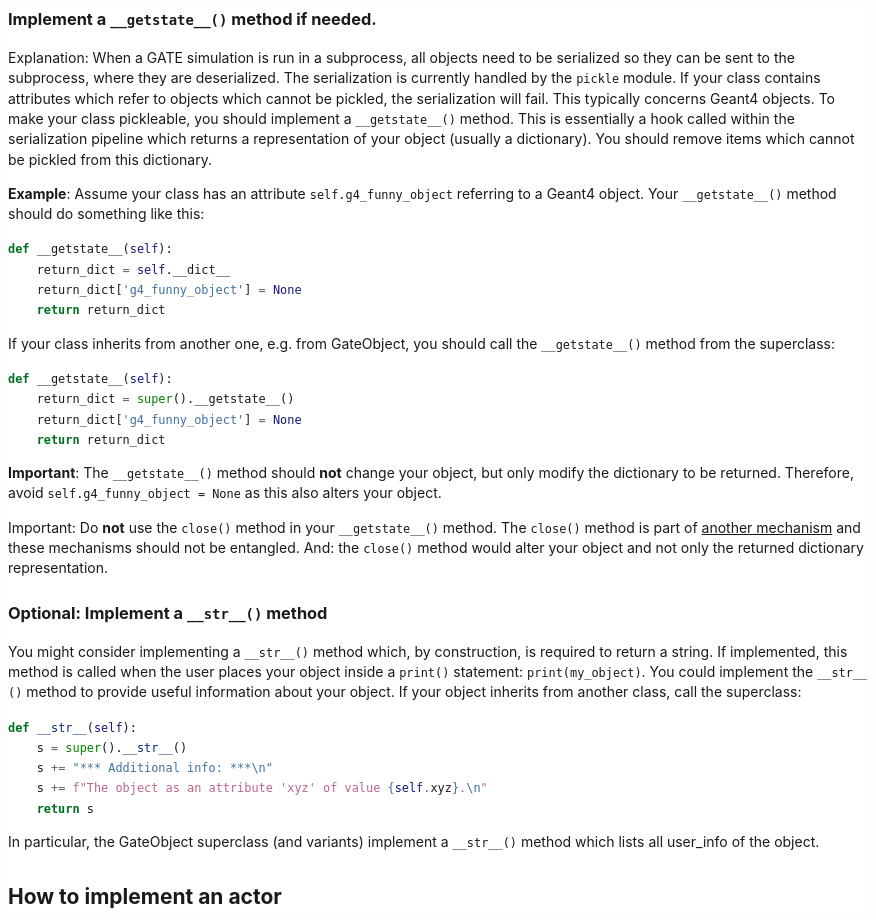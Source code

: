 ### Implement a `__getstate__()` method if needed.
Explanation: When a GATE simulation is run in a subprocess, all objects need to be serialized so they can be sent to the subprocess, where they are deserialized. The serialization is currently handled by the `pickle` module. If your class contains attributes which refer to objects which cannot be pickled, the serialization will fail. This typically concerns Geant4 objects. To make your class pickleable, you should implement a `__getstate__()` method. This is essentially a hook called within the serialization pipeline which returns a representation of your object (usually a dictionary). You should remove items which cannot be pickled from this dictionary.

**Example**: Assume your class has an attribute `self.g4_funny_object` referring to a Geant4 object. Your `__getstate__()` method should do something like this:

```python
def __getstate__(self):
	return_dict = self.__dict__
	return_dict['g4_funny_object'] = None
	return return_dict
```

If your class inherits from another one, e.g. from GateObject, you should call the `__getstate__()` method from the superclass:

```python
def __getstate__(self):
	return_dict = super().__getstate__()
	return_dict['g4_funny_object'] = None
	return return_dict
```

**Important**: The `__getstate__()` method should **not** change your object, but only modify the dictionary to be returned. Therefore, avoid `self.g4_funny_object = None` as this also alters your object.

Important: Do **not** use the `close()` method in your `__getstate__()` method. The `close()` method is part of [another mechanism](#implement-a-close-method-if-needed-) and these mechanisms should not be entangled. And: the `close()` method would alter your object and not only the returned dictionary representation.

### Optional: Implement a `__str__()` method
You might consider implementing a `__str__()` method which, by construction, is required to return a string. If implemented, this method is called when the user places your object inside a `print()` statement: `print(my_object)`. You could implement the `__str__()` method to provide useful information about your object. If your object inherits from another class, call the superclass:
```python
def __str__(self):
	s = super().__str__()
	s += "*** Additional info: ***\n"
	s += f"The object as an attribute 'xyz' of value {self.xyz}.\n"
	return s
```
In particular, the GateObject superclass (and variants) implement a `__str__()` method which lists all user_info of the object.

## How to implement an actor


[//]: # ()
[//]: # (## OPENGATE Simulation)
[//]: # ()
[//]: # (Main object:)
[//]: # ()
[//]: # (```python)
[//]: # (sim = gate.Simulation&#40;&#41;)
[//]: # (ui = sim.user_info)
[//]: # (ui.verbose_level = gate.DEBUG)
[//]: # (ui.g4_verbose = False)
[//]: # (ui.g4_verbose_level = 1)
[//]: # (ui.visu = False)
[//]: # (ui.random_engine = 'MersenneTwister')
[//]: # (ui.random_seed = 'auto')
[//]: # (```)
[//]: # ()
[//]: # (The `Simulation` class contains:)
[//]: # ()
[//]: # (- some global properties such as verbose, visualisation, multithread. All options are stored in `user_info` variable &#40;a kind of dict&#41;)
[//]: # (- some managers: volume, source, actor, physics)
[//]: # (- some G4 objects &#40;RunManager, RandomEngine etc&#41;)
[//]: # (- some variables for internal state)
[//]: # ()
[//]: # (And the following methods:)
[//]: # ()
[//]: # (- some methods for print and dump)
[//]: # (- `initialize`)
[//]: # (- `apply_g4_command`)
[//]: # (- `start`)